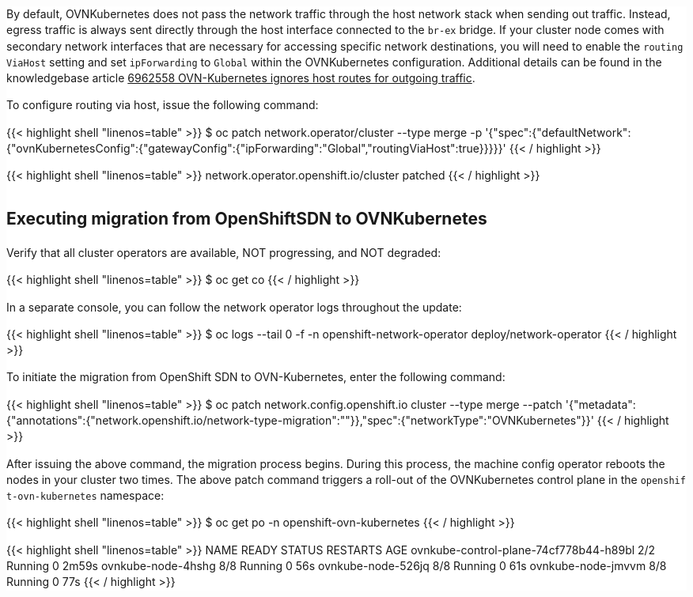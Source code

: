 By default, OVNKubernetes does not pass the network traffic through the host network stack when sending out traffic. Instead, egress traffic is always sent directly through the host interface connected to the `br-ex` bridge. If your cluster node comes with secondary network interfaces that are necessary for accessing specific network destinations, you will need to enable the `routingViaHost` setting and set `ipForwarding` to `Global` within the OVNKubernetes configuration. Additional details can be found in the knowledgebase article [6962558 OVN-Kubernetes ignores host routes for outgoing traffic](https://access.redhat.com/solutions/6962558).

To configure routing via host, issue the following command:

{{< highlight shell "linenos=table" >}}
$ oc patch network.operator/cluster --type merge -p '{"spec":{"defaultNetwork":{"ovnKubernetesConfig":{"gatewayConfig":{"ipForwarding":"Global","routingViaHost":true}}}}}'
{{< / highlight >}}

{{< highlight shell "linenos=table" >}}
network.operator.openshift.io/cluster patched
{{< / highlight >}}

## Executing migration from OpenShiftSDN to OVNKubernetes

Verify that all cluster operators are available, NOT progressing, and NOT degraded:

{{< highlight shell "linenos=table" >}}
$ oc get co
{{< / highlight >}}

In a separate console, you can follow the network operator logs throughout the update:

{{< highlight shell "linenos=table" >}}
$ oc logs --tail 0 -f -n openshift-network-operator deploy/network-operator
{{< / highlight >}}

To initiate the migration from OpenShift SDN to OVN-Kubernetes, enter the following command:

{{< highlight shell "linenos=table" >}}
$ oc patch network.config.openshift.io cluster --type merge --patch '{"metadata":{"annotations":{"network.openshift.io/network-type-migration":""}},"spec":{"networkType":"OVNKubernetes"}}'
{{< / highlight >}}

After issuing the above command, the migration process begins. During this process, the machine config operator reboots the nodes in your cluster two times. The above patch command triggers a roll-out of the OVNKubernetes control plane in the `openshift-ovn-kubernetes` namespace:

{{< highlight shell "linenos=table" >}}
$ oc get po -n openshift-ovn-kubernetes
{{< / highlight >}}

{{< highlight shell "linenos=table" >}}
NAME                                     READY   STATUS    RESTARTS   AGE
ovnkube-control-plane-74cf778b44-h89bl   2/2     Running   0          2m59s
ovnkube-node-4hshg                       8/8     Running   0          56s
ovnkube-node-526jq                       8/8     Running   0          61s
ovnkube-node-jmvvm                       8/8     Running   0          77s
{{< / highlight >}}
